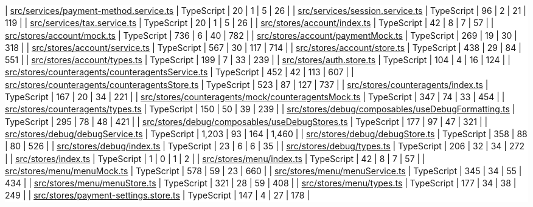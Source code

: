 | [src/services/payment-method.service.ts](/src/services/payment-method.service.ts)                                                                               | TypeScript |    20 |       1 |     5 |    26 |
| [src/services/session.service.ts](/src/services/session.service.ts)                                                                                             | TypeScript |    96 |       2 |    21 |   119 |
| [src/services/tax.service.ts](/src/services/tax.service.ts)                                                                                                     | TypeScript |    20 |       1 |     5 |    26 |
| [src/stores/account/index.ts](/src/stores/account/index.ts)                                                                                                     | TypeScript |    42 |       8 |     7 |    57 |
| [src/stores/account/mock.ts](/src/stores/account/mock.ts)                                                                                                       | TypeScript |   736 |       6 |    40 |   782 |
| [src/stores/account/paymentMock.ts](/src/stores/account/paymentMock.ts)                                                                                         | TypeScript |   269 |      19 |    30 |   318 |
| [src/stores/account/service.ts](/src/stores/account/service.ts)                                                                                                 | TypeScript |   567 |      30 |   117 |   714 |
| [src/stores/account/store.ts](/src/stores/account/store.ts)                                                                                                     | TypeScript |   438 |      29 |    84 |   551 |
| [src/stores/account/types.ts](/src/stores/account/types.ts)                                                                                                     | TypeScript |   199 |       7 |    33 |   239 |
| [src/stores/auth.store.ts](/src/stores/auth.store.ts)                                                                                                           | TypeScript |   104 |       4 |    16 |   124 |
| [src/stores/counteragents/counteragentsService.ts](/src/stores/counteragents/counteragentsService.ts)                                                           | TypeScript |   452 |      42 |   113 |   607 |
| [src/stores/counteragents/counteragentsStore.ts](/src/stores/counteragents/counteragentsStore.ts)                                                               | TypeScript |   523 |      87 |   127 |   737 |
| [src/stores/counteragents/index.ts](/src/stores/counteragents/index.ts)                                                                                         | TypeScript |   167 |      20 |    34 |   221 |
| [src/stores/counteragents/mock/counteragentsMock.ts](/src/stores/counteragents/mock/counteragentsMock.ts)                                                       | TypeScript |   347 |      74 |    33 |   454 |
| [src/stores/counteragents/types.ts](/src/stores/counteragents/types.ts)                                                                                         | TypeScript |   150 |      50 |    39 |   239 |
| [src/stores/debug/composables/useDebugFormatting.ts](/src/stores/debug/composables/useDebugFormatting.ts)                                                       | TypeScript |   295 |      78 |    48 |   421 |
| [src/stores/debug/composables/useDebugStores.ts](/src/stores/debug/composables/useDebugStores.ts)                                                               | TypeScript |   177 |      97 |    47 |   321 |
| [src/stores/debug/debugService.ts](/src/stores/debug/debugService.ts)                                                                                           | TypeScript | 1,203 |      93 |   164 | 1,460 |
| [src/stores/debug/debugStore.ts](/src/stores/debug/debugStore.ts)                                                                                               | TypeScript |   358 |      88 |    80 |   526 |
| [src/stores/debug/index.ts](/src/stores/debug/index.ts)                                                                                                         | TypeScript |    23 |       6 |     6 |    35 |
| [src/stores/debug/types.ts](/src/stores/debug/types.ts)                                                                                                         | TypeScript |   206 |      32 |    34 |   272 |
| [src/stores/index.ts](/src/stores/index.ts)                                                                                                                     | TypeScript |     1 |       0 |     1 |     2 |
| [src/stores/menu/index.ts](/src/stores/menu/index.ts)                                                                                                           | TypeScript |    42 |       8 |     7 |    57 |
| [src/stores/menu/menuMock.ts](/src/stores/menu/menuMock.ts)                                                                                                     | TypeScript |   578 |      59 |    23 |   660 |
| [src/stores/menu/menuService.ts](/src/stores/menu/menuService.ts)                                                                                               | TypeScript |   345 |      34 |    55 |   434 |
| [src/stores/menu/menuStore.ts](/src/stores/menu/menuStore.ts)                                                                                                   | TypeScript |   321 |      28 |    59 |   408 |
| [src/stores/menu/types.ts](/src/stores/menu/types.ts)                                                                                                           | TypeScript |   177 |      34 |    38 |   249 |
| [src/stores/payment-settings.store.ts](/src/stores/payment-settings.store.ts)                                                                                   | TypeScript |   147 |       4 |    27 |   178 |